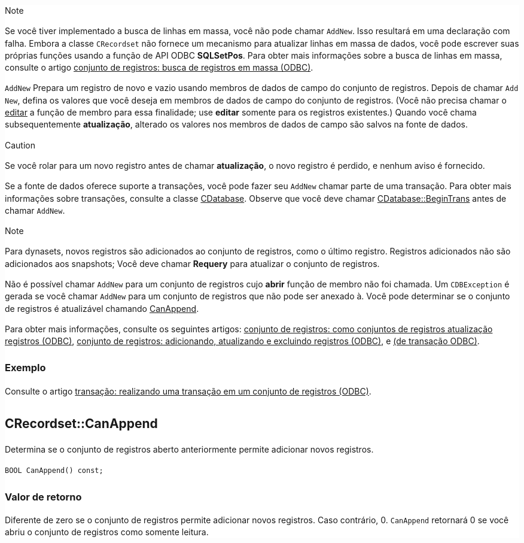 > [!NOTE]
>  Se você tiver implementado a busca de linhas em massa, você não pode chamar `AddNew`. Isso resultará em uma declaração com falha. Embora a classe `CRecordset` não fornece um mecanismo para atualizar linhas em massa de dados, você pode escrever suas próprias funções usando a função de API ODBC **SQLSetPos**. Para obter mais informações sobre a busca de linhas em massa, consulte o artigo [conjunto de registros: busca de registros em massa (ODBC)](../../data/odbc/recordset-fetching-records-in-bulk-odbc.md).  
  
 `AddNew` Prepara um registro de novo e vazio usando membros de dados de campo do conjunto de registros. Depois de chamar `AddNew`, defina os valores que você deseja em membros de dados de campo do conjunto de registros. (Você não precisa chamar o [editar](#edit) a função de membro para essa finalidade; use **editar** somente para os registros existentes.) Quando você chama subsequentemente **atualização**, alterado os valores nos membros de dados de campo são salvos na fonte de dados.  
  
> [!CAUTION]
>  Se você rolar para um novo registro antes de chamar **atualização**, o novo registro é perdido, e nenhum aviso é fornecido.  
  
 Se a fonte de dados oferece suporte a transações, você pode fazer seu `AddNew` chamar parte de uma transação. Para obter mais informações sobre transações, consulte a classe [CDatabase](../../mfc/reference/cdatabase-class.md). Observe que você deve chamar [CDatabase::BeginTrans](../../mfc/reference/cdatabase-class.md#begintrans) antes de chamar `AddNew`.  
  
> [!NOTE]
>  Para dynasets, novos registros são adicionados ao conjunto de registros, como o último registro. Registros adicionados não são adicionados aos snapshots; Você deve chamar **Requery** para atualizar o conjunto de registros.  
  
 Não é possível chamar `AddNew` para um conjunto de registros cujo **abrir** função de membro não foi chamada. Um `CDBException` é gerada se você chamar `AddNew` para um conjunto de registros que não pode ser anexado à. Você pode determinar se o conjunto de registros é atualizável chamando [CanAppend](#canappend).  
  
 Para obter mais informações, consulte os seguintes artigos: [conjunto de registros: como conjuntos de registros atualização registros (ODBC)](../../data/odbc/recordset-how-recordsets-update-records-odbc.md), [conjunto de registros: adicionando, atualizando e excluindo registros (ODBC)](../../data/odbc/recordset-adding-updating-and-deleting-records-odbc.md), e [(de transação ODBC)](../../data/odbc/transaction-odbc.md).  
  
### <a name="example"></a>Exemplo  
 Consulte o artigo [transação: realizando uma transação em um conjunto de registros (ODBC)](../../data/odbc/transaction-performing-a-transaction-in-a-recordset-odbc.md).  
  
##  <a name="canappend"></a>  CRecordset::CanAppend  
 Determina se o conjunto de registros aberto anteriormente permite adicionar novos registros.  
  
```  
BOOL CanAppend() const;  
```  
  
### <a name="return-value"></a>Valor de retorno  
 Diferente de zero se o conjunto de registros permite adicionar novos registros. Caso contrário, 0. `CanAppend` retornará 0 se você abriu o conjunto de registros como somente leitura.  
  